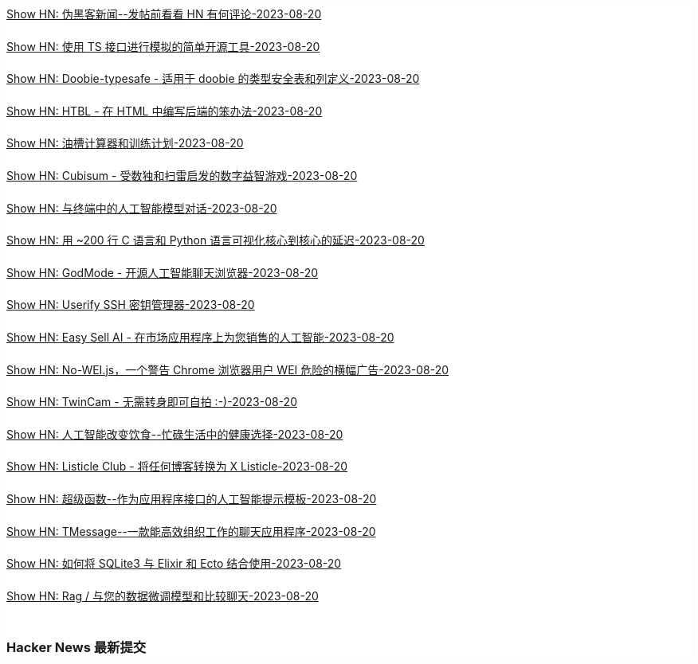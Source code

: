 <a target=_blank rel=nofollow href="https://www.fakehn.com/" >Show HN: 伪黑客新闻--发帖前看看 HN 有何评论-2023-08-20</a><br/><br/><a target=_blank rel=nofollow href="https://github.com/Devrax/Butlermock" >Show HN: 使用 TS 接口进行模拟的简单开源工具-2023-08-20</a><br/><br/><a target=_blank rel=nofollow href="https://arturaz.github.io/doobie-typesafe/" >Show HN: Doobie-typesafe - 适用于 doobie 的类型安全表和列定义-2023-08-20</a><br/><br/><a target=_blank rel=nofollow href="https://github.com/ksawery29/htbl" >Show HN: HTBL - 在 HTML 中编写后端的笨办法-2023-08-20</a><br/><br/><a target=_blank rel=nofollow href="https://greasethegroove.com/" >Show HN: 油槽计算器和训练计划-2023-08-20</a><br/><br/><a target=_blank rel=nofollow href="https://cubisum.com/" >Show HN: Cubisum - 受数独和扫雷启发的数字益智游戏-2023-08-20</a><br/><br/><a target=_blank rel=nofollow href="https://github.com/Databingo/aih" >Show HN: 与终端中的人工智能模型对话-2023-08-20</a><br/><br/><a target=_blank rel=nofollow href="https://github.com/andportnoy/core-to-core-latency" >Show HN: 用 ~200 行 C 语言和 Python 语言可视化核心到核心的延迟-2023-08-20</a><br/><br/><a target=_blank rel=nofollow href="https://github.com/smol-ai/GodMode" >Show HN: GodMode - 开源人工智能聊天浏览器-2023-08-20</a><br/><br/><a target=_blank rel=nofollow href="https://userify.com/" >Show HN: Userify SSH 密钥管理器-2023-08-20</a><br/><br/><a target=_blank rel=nofollow href="https://easysell.ai/" >Show HN: Easy Sell AI - 在市场应用程序上为您销售的人工智能-2023-08-20</a><br/><br/><a target=_blank rel=nofollow href="https://github.com/lordfeck/no-wei" >Show HN: No-WEI.js，一个警告 Chrome 浏览器用户 WEI 危险的横幅广告-2023-08-20</a><br/><br/><a target=_blank rel=nofollow href="https://twincam.evergreen-labs.com/" >Show HN: TwinCam - 无需转身即可自拍 :-)-2023-08-20</a><br/><br/><a target=_blank rel=nofollow href="https://www.eatfix.app/" >Show HN: 人工智能改变饮食--忙碌生活中的健康选择-2023-08-20</a><br/><br/><a target=_blank rel=nofollow href="https://listicle.club/" >Show HN: Listicle Club - 将任何博客转换为 X Listicle-2023-08-20</a><br/><br/><a target=_blank rel=nofollow href="https://superfunctions.versoly.page/" >Show HN: 超级函数--作为应用程序接口的人工智能提示模板-2023-08-20</a><br/><br/><a target=_blank rel=nofollow href="https://tmessage.net/" >Show HN: TMessage--一款能高效组织工作的聊天应用程序-2023-08-20</a><br/><br/><a target=_blank rel=nofollow href="https://juanpabloaj.com/2023/08/19/elixir-and-sqlite3/" >Show HN: 如何将 SQLite3 与 Elixir 和 Ecto 结合使用-2023-08-20</a><br/><br/><a target=_blank rel=nofollow href="https://arc53.com/studies/docsgpt-llms" >Show HN: Rag / 与您的数据微调模型和比较聊天-2023-08-20</a><br/><br/>







###  Hacker News 最新提交
